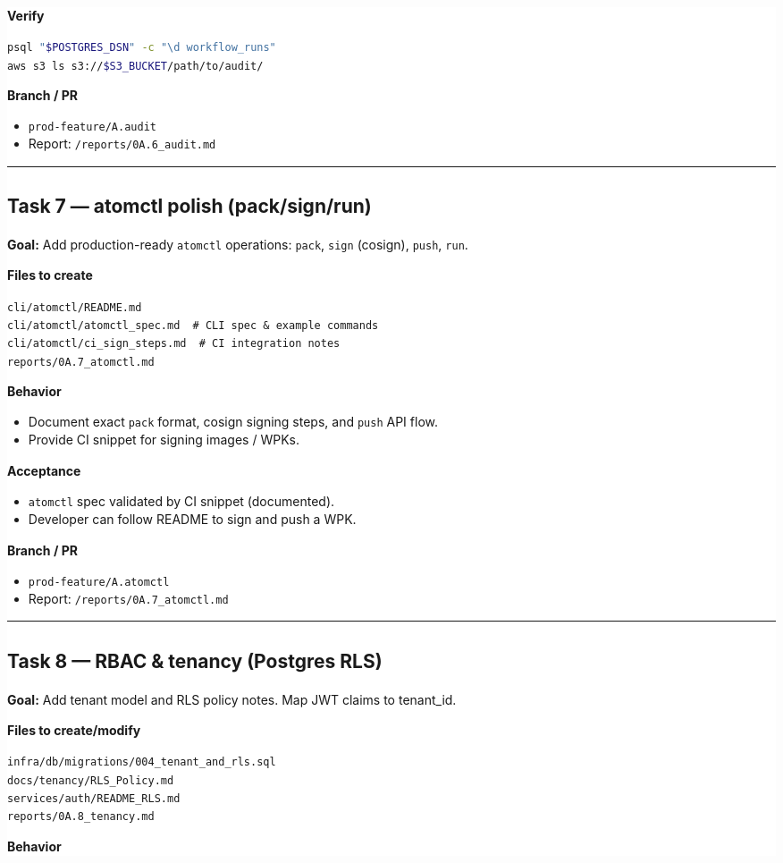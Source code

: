 **Verify**

```bash
psql "$POSTGRES_DSN" -c "\d workflow_runs"
aws s3 ls s3://$S3_BUCKET/path/to/audit/
```

**Branch / PR**

* `prod-feature/A.audit`
* Report: `/reports/0A.6_audit.md`

---

## Task 7 — atomctl polish (pack/sign/run)

**Goal:** Add production-ready `atomctl` operations: `pack`, `sign` (cosign), `push`, `run`.

**Files to create**

```
cli/atomctl/README.md
cli/atomctl/atomctl_spec.md  # CLI spec & example commands
cli/atomctl/ci_sign_steps.md  # CI integration notes
reports/0A.7_atomctl.md
```

**Behavior**

* Document exact `pack` format, cosign signing steps, and `push` API flow.
* Provide CI snippet for signing images / WPKs.

**Acceptance**

* `atomctl` spec validated by CI snippet (documented).
* Developer can follow README to sign and push a WPK.

**Branch / PR**

* `prod-feature/A.atomctl`
* Report: `/reports/0A.7_atomctl.md`

---

## Task 8 — RBAC & tenancy (Postgres RLS)

**Goal:** Add tenant model and RLS policy notes. Map JWT claims to tenant_id.

**Files to create/modify**

```
infra/db/migrations/004_tenant_and_rls.sql
docs/tenancy/RLS_Policy.md
services/auth/README_RLS.md
reports/0A.8_tenancy.md
```

**Behavior**
